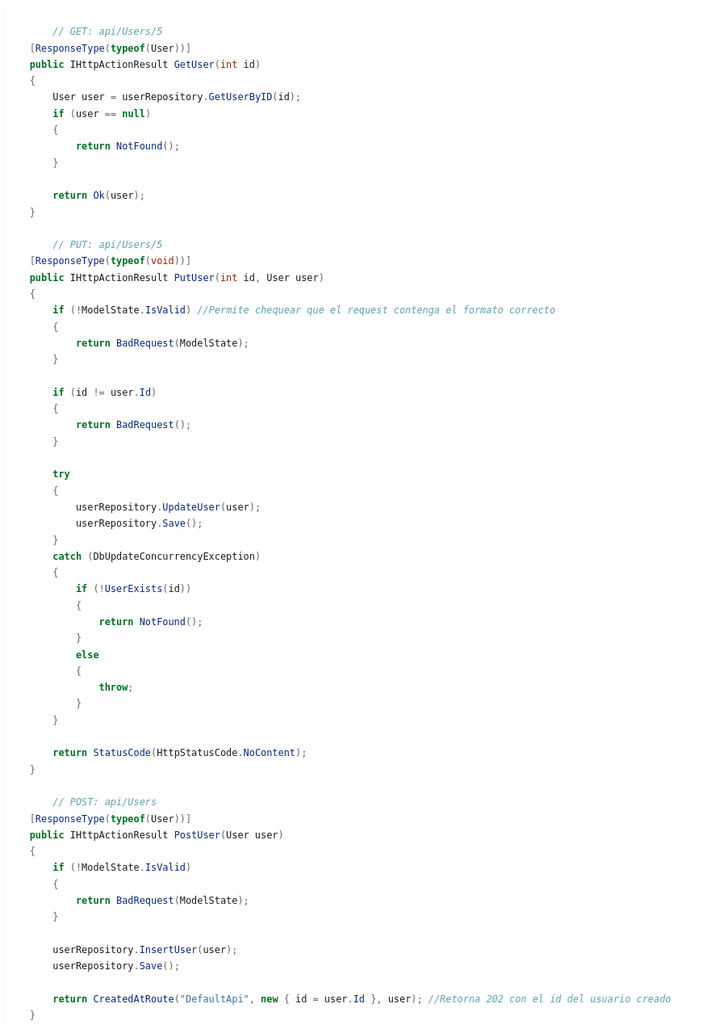 ```C#

        // GET: api/Users/5
    [ResponseType(typeof(User))]
    public IHttpActionResult GetUser(int id)
    {
        User user = userRepository.GetUserByID(id);
        if (user == null)
        {
            return NotFound();
        }

        return Ok(user);
    }

        // PUT: api/Users/5
    [ResponseType(typeof(void))]
    public IHttpActionResult PutUser(int id, User user)
    {
        if (!ModelState.IsValid) //Permite chequear que el request contenga el formato correcto
        {
            return BadRequest(ModelState);
        }

        if (id != user.Id)
        {
            return BadRequest();
        }

        try
        {
            userRepository.UpdateUser(user);
            userRepository.Save();
        }
        catch (DbUpdateConcurrencyException)
        {
            if (!UserExists(id))
            {
                return NotFound();
            }
            else
            {
                throw;
            }
        }

        return StatusCode(HttpStatusCode.NoContent);
    }

        // POST: api/Users
    [ResponseType(typeof(User))]
    public IHttpActionResult PostUser(User user)
    {
        if (!ModelState.IsValid)
        {
            return BadRequest(ModelState);
        }

        userRepository.InsertUser(user);
        userRepository.Save();

        return CreatedAtRoute("DefaultApi", new { id = user.Id }, user); //Retorna 202 con el id del usuario creado
    }
```